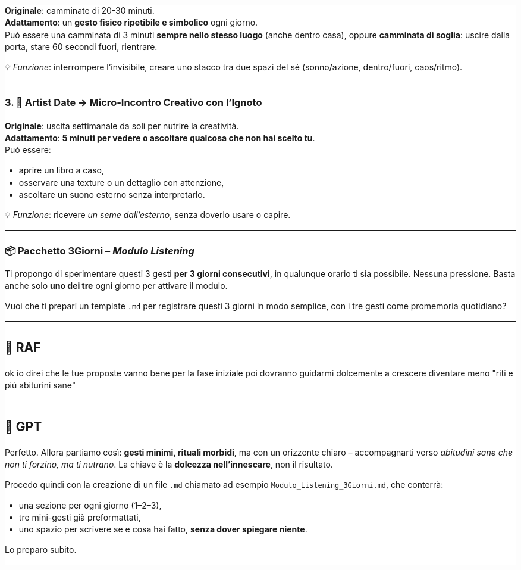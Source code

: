 **Originale**: camminate di 20-30 minuti.  
**Adattamento**: un **gesto fisico ripetibile e simbolico** ogni giorno.  
Può essere una camminata di 3 minuti **sempre nello stesso luogo** (anche dentro casa), oppure **camminata di soglia**: uscire dalla porta, stare 60 secondi fuori, rientrare.

💡 *Funzione*: interrompere l’invisibile, creare uno stacco tra due spazi del sé (sonno/azione, dentro/fuori, caos/ritmo).

---

### 3. 🎨 **Artist Date → Micro-Incontro Creativo con l’Ignoto**

**Originale**: uscita settimanale da soli per nutrire la creatività.  
**Adattamento**: **5 minuti per vedere o ascoltare qualcosa che non hai scelto tu**.  
Può essere:
- aprire un libro a caso,
- osservare una texture o un dettaglio con attenzione,
- ascoltare un suono esterno senza interpretarlo.

💡 *Funzione*: ricevere *un seme dall’esterno*, senza doverlo usare o capire.

---

### 📦 Pacchetto 3Giorni – *Modulo Listening*

Ti propongo di sperimentare questi 3 gesti **per 3 giorni consecutivi**, in qualunque orario ti sia possibile. Nessuna pressione. Basta anche solo **uno dei tre** ogni giorno per attivare il modulo.

Vuoi che ti prepari un template `.md` per registrare questi 3 giorni in modo semplice, con i tre gesti come promemoria quotidiano?

---

## 👤 **RAF**

ok io direi che le tue proposte vanno bene per la fase iniziale poi dovranno guidarmi dolcemente a crescere diventare meno "riti e più abiturini sane"

---

## 🤖 **GPT**

Perfetto. Allora partiamo così: **gesti minimi, rituali morbidi**, ma con un orizzonte chiaro – accompagnarti verso *abitudini sane che non ti forzino, ma ti nutrano*. La chiave è la **dolcezza nell’innescare**, non il risultato.

Procedo quindi con la creazione di un file `.md` chiamato ad esempio `Modulo_Listening_3Giorni.md`, che conterrà:

- una sezione per ogni giorno (1–2–3),
- tre mini-gesti già preformattati,
- uno spazio per scrivere se e cosa hai fatto, **senza dover spiegare niente**.

Lo preparo subito.

---